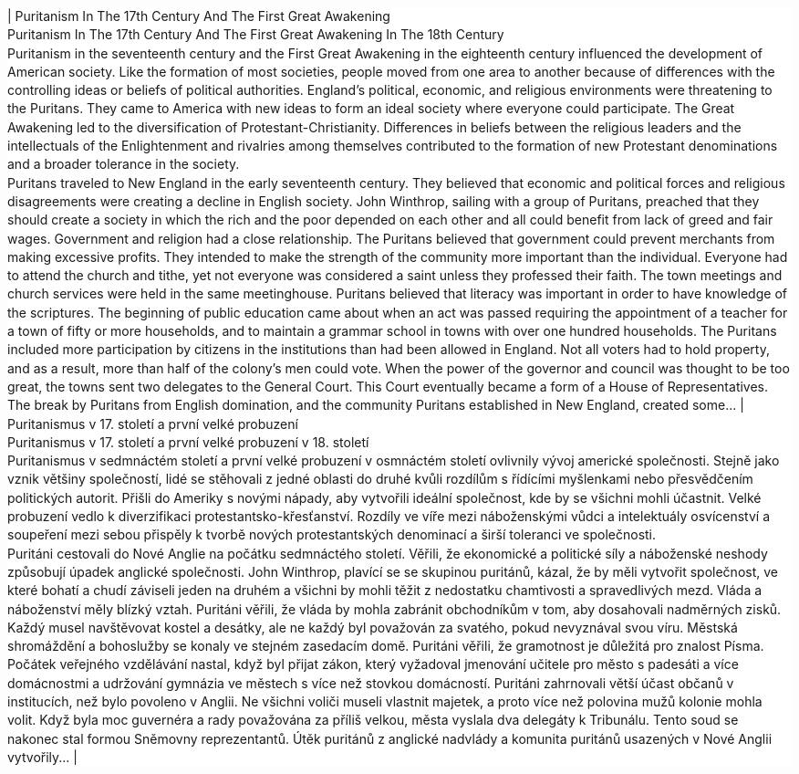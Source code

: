 | Puritanism In The 17th Century And The First Great Awakening<br/>Puritanism In The 17th Century And The First Great Awakening In The 18th Century<br/>Puritanism in the seventeenth century and the First Great Awakening in the eighteenth century influenced the development of American society. Like the formation of most societies, people moved from one area to another because of differences with the controlling ideas or beliefs of political authorities. England’s political, economic, and religious environments were threatening to the Puritans. They came to America with new ideas to form an ideal society where everyone could participate. The Great Awakening led to the diversification of Protestant-Christianity. Differences in beliefs between the religious leaders and the intellectuals of the Enlightenment and rivalries among themselves contributed to the formation of new Protestant denominations and a broader tolerance in the society.<br/>Puritans traveled to New England in the early seventeenth century. They believed that economic and political forces and religious disagreements were creating a decline in English society. John Winthrop, sailing with a group of Puritans, preached that they should create a society in which the rich and the poor depended on each other and all could benefit from lack of greed and fair wages. Government and religion had a close relationship. The Puritans believed that government could prevent merchants from making excessive profits. They intended to make the strength of the community more important than the individual. Everyone had to attend the church and tithe, yet not everyone was considered a saint unless they professed their faith. The town meetings and church services were held in the same meetinghouse. Puritans believed that literacy was important in order to have knowledge of the scriptures. The beginning of public education came about when an act was passed requiring the appointment of a teacher for a town of fifty or more households, and to maintain a grammar school in towns with over one hundred households. The Puritans included more participation by citizens in the institutions than had been allowed in England. Not all voters had to hold property, and as a result, more than half of the colony’s men could vote. When the power of the governor and council was thought to be too great, the towns sent two delegates to the General Court. This Court eventually became a form of a House of Representatives. The break by Puritans from English domination, and the community Puritans established in New England, created some... | Puritanismus v 17. století a první velké probuzení<br/>Puritanismus v 17. století a první velké probuzení v 18. století<br/>Puritanismus v sedmnáctém století a první velké probuzení v osmnáctém století ovlivnily vývoj americké společnosti. Stejně jako vznik většiny společností, lidé se stěhovali z jedné oblasti do druhé kvůli rozdílům s řídícími myšlenkami nebo přesvědčením politických autorit. Přišli do Ameriky s novými nápady, aby vytvořili ideální společnost, kde by se všichni mohli účastnit. Velké probuzení vedlo k diverzifikaci protestantsko-křesťanství. Rozdíly ve víře mezi náboženskými vůdci a intelektuály osvícenství a soupeření mezi sebou přispěly k tvorbě nových protestantských denominací a širší toleranci ve společnosti.<br/>Puritáni cestovali do Nové Anglie na počátku sedmnáctého století. Věřili, že ekonomické a politické síly a náboženské neshody způsobují úpadek anglické společnosti. John Winthrop, plavící se se skupinou puritánů, kázal, že by měli vytvořit společnost, ve které bohatí a chudí záviseli jeden na druhém a všichni by mohli těžit z nedostatku chamtivosti a spravedlivých mezd. Vláda a náboženství měly blízký vztah. Puritáni věřili, že vláda by mohla zabránit obchodníkům v tom, aby dosahovali nadměrných zisků. Každý musel navštěvovat kostel a desátky, ale ne každý byl považován za svatého, pokud nevyznával svou víru. Městská shromáždění a bohoslužby se konaly ve stejném zasedacím domě. Puritáni věřili, že gramotnost je důležitá pro znalost Písma. Počátek veřejného vzdělávání nastal, když byl přijat zákon, který vyžadoval jmenování učitele pro město s padesáti a více domácnostmi a udržování gymnázia ve městech s více než stovkou domácností. Puritáni zahrnovali větší účast občanů v institucích, než bylo povoleno v Anglii. Ne všichni voliči museli vlastnit majetek, a proto více než polovina mužů kolonie mohla volit. Když byla moc guvernéra a rady považována za příliš velkou, města vyslala dva delegáty k Tribunálu. Tento soud se nakonec stal formou Sněmovny reprezentantů. Útěk puritánů z anglické nadvlády a komunita puritánů usazených v Nové Anglii vytvořily... |